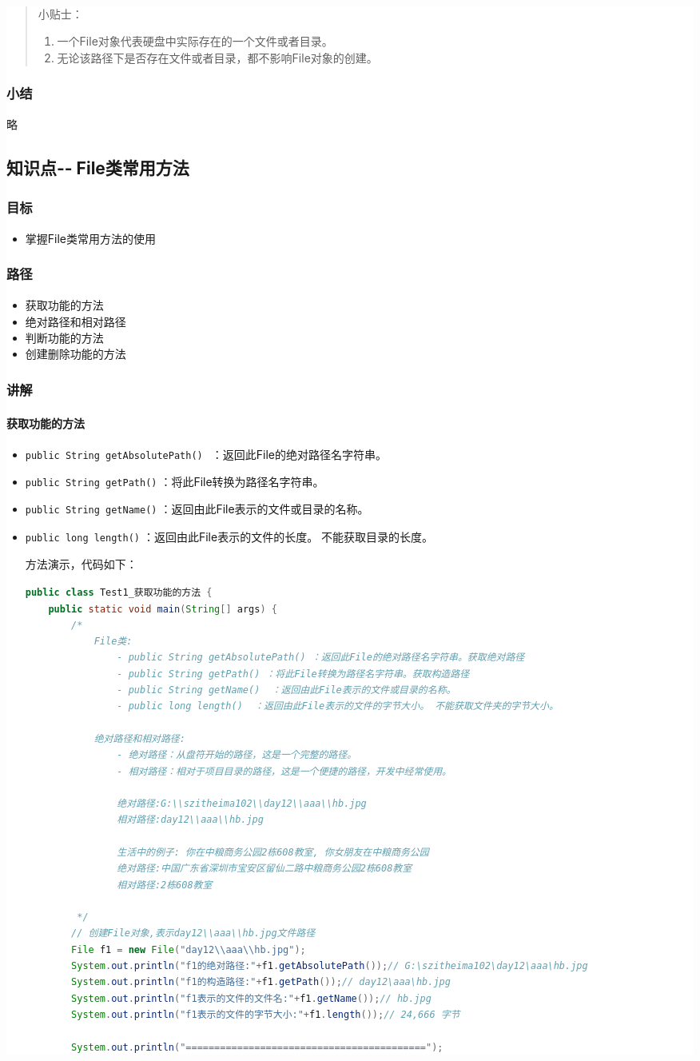 > 小贴士：
>
> 1. 一个File对象代表硬盘中实际存在的一个文件或者目录。
> 2. 无论该路径下是否存在文件或者目录，都不影响File对象的创建。

### 小结

略

## 知识点-- File类常用方法

### 目标

- 掌握File类常用方法的使用

### 路径

- 获取功能的方法
- 绝对路径和相对路径
- 判断功能的方法
- 创建删除功能的方法

### 讲解

#### 获取功能的方法

- `public String getAbsolutePath() ` ：返回此File的绝对路径名字符串。

- ` public String getPath() ` ：将此File转换为路径名字符串。 

- `public String getName()`  ：返回由此File表示的文件或目录的名称。  

- `public long length()`  ：返回由此File表示的文件的长度。 不能获取目录的长度。

  方法演示，代码如下：

  ```java
  public class Test1_获取功能的方法 {
      public static void main(String[] args) {
          /*
              File类:
                  - public String getAbsolutePath() ：返回此File的绝对路径名字符串。获取绝对路径
                  - public String getPath() ：将此File转换为路径名字符串。获取构造路径
                  - public String getName()  ：返回由此File表示的文件或目录的名称。
                  - public long length()  ：返回由此File表示的文件的字节大小。 不能获取文件夹的字节大小。
  
              绝对路径和相对路径:
                  - 绝对路径：从盘符开始的路径，这是一个完整的路径。
                  - 相对路径：相对于项目目录的路径，这是一个便捷的路径，开发中经常使用。
  
                  绝对路径:G:\\szitheima102\\day12\\aaa\\hb.jpg
                  相对路径:day12\\aaa\\hb.jpg
  
                  生活中的例子: 你在中粮商务公园2栋608教室, 你女朋友在中粮商务公园
                  绝对路径:中国广东省深圳市宝安区留仙二路中粮商务公园2栋608教室
                  相对路径:2栋608教室
  
           */
          // 创建File对象,表示day12\\aaa\\hb.jpg文件路径
          File f1 = new File("day12\\aaa\\hb.jpg");
          System.out.println("f1的绝对路径:"+f1.getAbsolutePath());// G:\szitheima102\day12\aaa\hb.jpg
          System.out.println("f1的构造路径:"+f1.getPath());// day12\aaa\hb.jpg
          System.out.println("f1表示的文件的文件名:"+f1.getName());// hb.jpg
          System.out.println("f1表示的文件的字节大小:"+f1.length());// 24,666 字节
  
          System.out.println("==========================================");
  ```